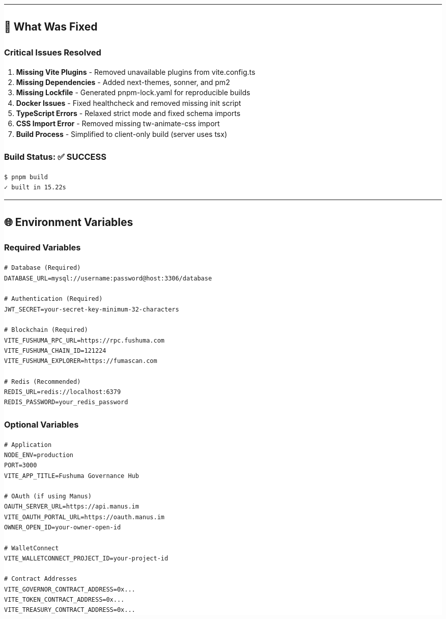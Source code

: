 
---

## 🔧 What Was Fixed

### Critical Issues Resolved

1. **Missing Vite Plugins** - Removed unavailable plugins from vite.config.ts
2. **Missing Dependencies** - Added next-themes, sonner, and pm2
3. **Missing Lockfile** - Generated pnpm-lock.yaml for reproducible builds
4. **Docker Issues** - Fixed healthcheck and removed missing init script
5. **TypeScript Errors** - Relaxed strict mode and fixed schema imports
6. **CSS Import Error** - Removed missing tw-animate-css import
7. **Build Process** - Simplified to client-only build (server uses tsx)

### Build Status: ✅ SUCCESS

```bash
$ pnpm build
✓ built in 15.22s
```

---

## 🌐 Environment Variables

### Required Variables

```env
# Database (Required)
DATABASE_URL=mysql://username:password@host:3306/database

# Authentication (Required)
JWT_SECRET=your-secret-key-minimum-32-characters

# Blockchain (Required)
VITE_FUSHUMA_RPC_URL=https://rpc.fushuma.com
VITE_FUSHUMA_CHAIN_ID=121224
VITE_FUSHUMA_EXPLORER=https://fumascan.com

# Redis (Recommended)
REDIS_URL=redis://localhost:6379
REDIS_PASSWORD=your_redis_password
```

### Optional Variables

```env
# Application
NODE_ENV=production
PORT=3000
VITE_APP_TITLE=Fushuma Governance Hub

# OAuth (if using Manus)
OAUTH_SERVER_URL=https://api.manus.im
VITE_OAUTH_PORTAL_URL=https://oauth.manus.im
OWNER_OPEN_ID=your-owner-open-id

# WalletConnect
VITE_WALLETCONNECT_PROJECT_ID=your-project-id

# Contract Addresses
VITE_GOVERNOR_CONTRACT_ADDRESS=0x...
VITE_TOKEN_CONTRACT_ADDRESS=0x...
VITE_TREASURY_CONTRACT_ADDRESS=0x...
```